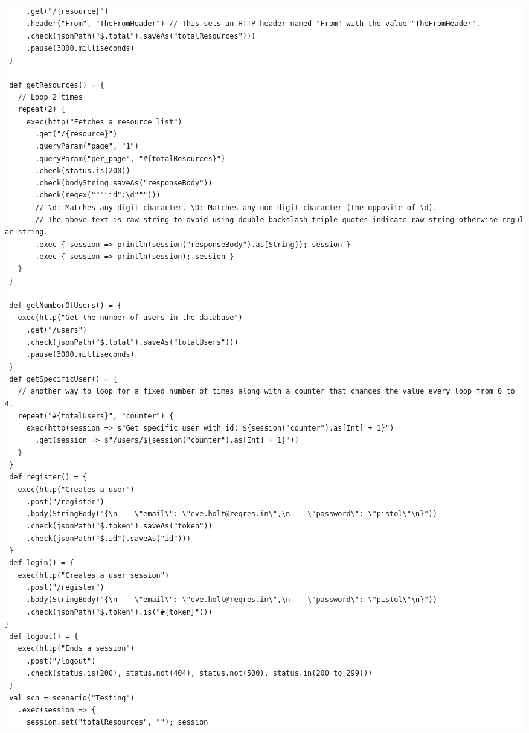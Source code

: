 ```
     .get("/{resource}")
     .header("From", "TheFromHeader") // This sets an HTTP header named "From" with the value "TheFromHeader".
     .check(jsonPath("$.total").saveAs("totalResources")))
     .pause(3000.milliseconds)
 }

 def getResources() = {
   // Loop 2 times
   repeat(2) {
     exec(http("Fetches a resource list")
       .get("/{resource}")
       .queryParam("page", "1")
       .queryParam("per_page", "#{totalResources}")
       .check(status.is(200))
       .check(bodyString.saveAs("responseBody"))
       .check(regex(""""id":\d""")))
       // \d: Matches any digit character. \D: Matches any non-digit character (the opposite of \d).
       // The above text is raw string to avoid using double backslash triple quotes indicate raw string otherwise regular string.
       .exec { session => println(session("responseBody").as[String]); session }
       .exec { session => println(session); session }
   }
 }

 def getNumberOfUsers() = {
   exec(http("Get the number of users in the database")
     .get("/users")
     .check(jsonPath("$.total").saveAs("totalUsers")))
     .pause(3000.milliseconds)
 }
 def getSpecificUser() = {
   // another way to loop for a fixed number of times along with a counter that changes the value every loop from 0 to 4.
   repeat("#{totalUsers}", "counter") {
     exec(http(session => s"Get specific user with id: ${session("counter").as[Int] + 1}")
       .get(session => s"/users/${session("counter").as[Int] + 1}"))
   }
 }
 def register() = {
   exec(http("Creates a user")
     .post("/register")
     .body(StringBody("{\n    \"email\": \"eve.holt@reqres.in\",\n    \"password\": \"pistol\"\n}"))
     .check(jsonPath("$.token").saveAs("token"))
     .check(jsonPath("$.id").saveAs("id")))
 }
 def login() = {
   exec(http("Creates a user session")
     .post("/register")
     .body(StringBody("{\n    \"email\": \"eve.holt@reqres.in\",\n    \"password\": \"pistol\"\n}"))
     .check(jsonPath("$.token").is("#{token}")))
}
 def logout() = {
   exec(http("Ends a session")
     .post("/logout")
     .check(status.is(200), status.not(404), status.not(500), status.in(200 to 299)))
 }
 val scn = scenario("Testing")
   .exec(session => {
     session.set("totalResources", ""); session
```